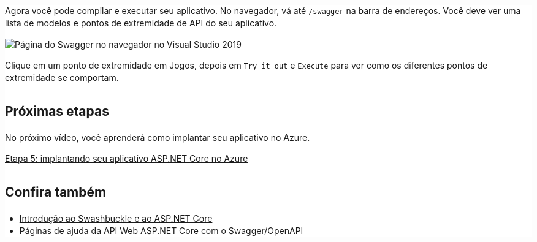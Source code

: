 Agora você pode compilar e executar seu aplicativo. No navegador, vá até `/swagger` na barra de endereços. Você deve ver uma lista de modelos e pontos de extremidade de API do seu aplicativo. 

![Página do Swagger no navegador no Visual Studio 2019](media/vs-2019/vs2019-swagger-browser.png)

Clique em um ponto de extremidade em Jogos, depois em `Try it out` e `Execute` para ver como os diferentes pontos de extremidade se comportam.

## <a name="next-steps"></a>Próximas etapas

No próximo vídeo, você aprenderá como implantar seu aplicativo no Azure.

[Etapa 5: implantando seu aplicativo ASP.NET Core no Azure](tutorial-aspnet-core-ef-step-05.md)

## <a name="see-also"></a>Confira também

- [Introdução ao Swashbuckle e ao ASP.NET Core](/aspnet/core/tutorials/getting-started-with-swashbuckle?view=aspnetcore-2.2&tabs=visual-studio)
- [Páginas de ajuda da API Web ASP.NET Core com o Swagger/OpenAPI](/aspnet/core/tutorials/web-api-help-pages-using-swagger?view=aspnetcore-2.2)